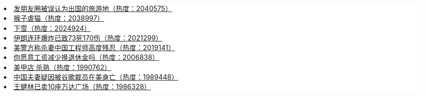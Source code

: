 <li>
<a href="https://s.weibo.com/weibo?q=%23%E5%8F%91%E6%9C%8B%E5%8F%8B%E5%9C%88%E8%A2%AB%E8%AF%AF%E8%AE%A4%E4%B8%BA%E5%87%BA%E5%9B%BD%E7%9A%84%E6%97%85%E6%B8%B8%E5%9C%B0%23" target="weibo">
发朋友圈被误认为出国的旅游地（热度：2040575）
</a>
</li>

<li>
<a href="https://s.weibo.com/weibo?q=%23%E7%8C%B4%E5%AD%90%E8%99%90%E7%8C%AB%23" target="weibo">
猴子虐猫（热度：2038997）
</a>
</li>

<li>
<a href="https://s.weibo.com/weibo?q=%23%E4%B8%8B%E9%9B%AA%23" target="weibo">
下雪（热度：2024924）
</a>
</li>

<li>
<a href="https://s.weibo.com/weibo?q=%23%E4%BC%8A%E6%9C%97%E8%BF%9E%E7%8E%AF%E7%88%86%E7%82%B8%E5%B7%B2%E8%87%B473%E6%AD%BB170%E4%BC%A4%23" target="weibo">
伊朗连环爆炸已致73死170伤（热度：2021299）
</a>
</li>

<li>
<a href="https://s.weibo.com/weibo?q=%23%E7%BE%8E%E8%AD%A6%E6%96%B9%E7%A7%B0%E6%9D%80%E5%A6%BB%E4%B8%AD%E5%9B%BD%E5%B7%A5%E7%A8%8B%E5%B8%88%E9%AB%98%E5%BA%A6%E6%AE%8B%E5%BF%8D%23" target="weibo">
美警方称杀妻中国工程师高度残忍（热度：2019141）
</a>
</li>

<li>
<a href="https://s.weibo.com/weibo?q=%23%E4%BD%A0%E6%84%BF%E6%84%8F%E5%B7%A5%E8%B5%84%E5%87%8F%E5%B0%91%E6%8D%A2%E9%80%80%E4%BC%91%E9%87%91%E5%90%97%23" target="weibo">
你愿意工资减少换退休金吗（热度：2006838）
</a>
</li>

<li>
<a href="https://s.weibo.com/weibo?q=%23%E7%BE%8E%E7%94%B2%E5%BA%97%20%E6%9D%80%E7%86%9F%23" target="weibo">
美甲店 杀熟（热度：1990762）
</a>
</li>

<li>
<a href="https://s.weibo.com/weibo?q=%23%E4%B8%AD%E5%9B%BD%E5%A4%AB%E5%A6%BB%E7%96%91%E5%9B%A0%E8%A2%AB%E8%B0%B7%E6%AD%8C%E8%A3%81%E5%91%98%E5%9C%A8%E7%BE%8E%E8%BA%AB%E4%BA%A1%23" target="weibo">
中国夫妻疑因被谷歌裁员在美身亡（热度：1989448）
</a>
</li>

<li>
<a href="https://s.weibo.com/weibo?q=%23%E7%8E%8B%E5%81%A5%E6%9E%97%E5%B7%B2%E5%8D%9610%E5%BA%A7%E4%B8%87%E8%BE%BE%E5%B9%BF%E5%9C%BA%23" target="weibo">
王健林已卖10座万达广场（热度：1986328）
</a>
</li>
